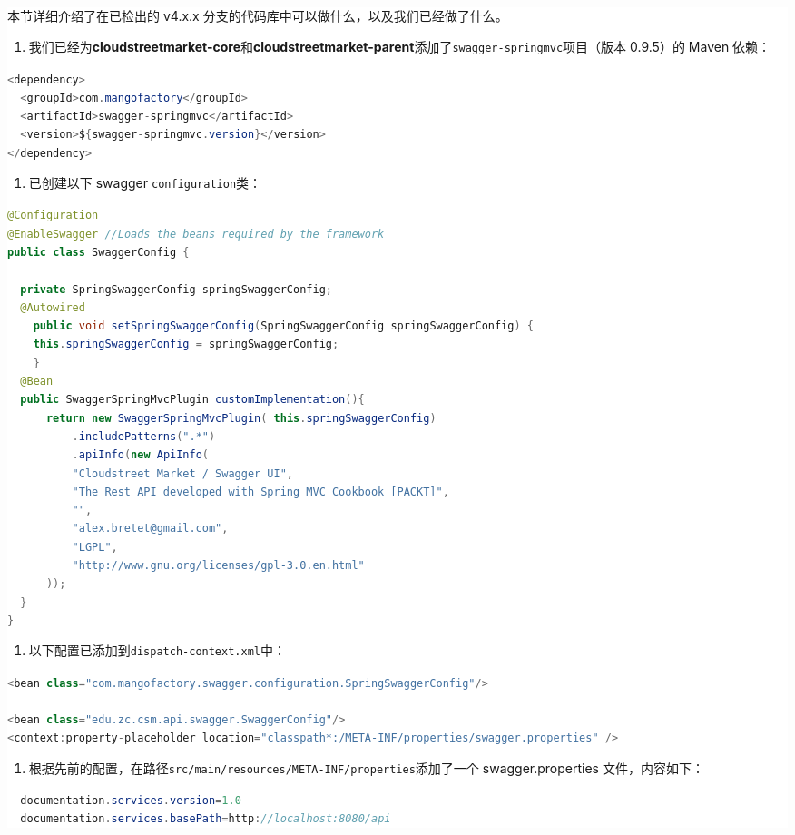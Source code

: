 本节详细介绍了在已检出的 v4.x.x 分支的代码库中可以做什么，以及我们已经做了什么。

1.  我们已经为**cloudstreetmarket-core**和**cloudstreetmarket-parent**添加了`swagger-springmvc`项目（版本 0.9.5）的 Maven 依赖：

```java
<dependency>
  <groupId>com.mangofactory</groupId>
  <artifactId>swagger-springmvc</artifactId>
  <version>${swagger-springmvc.version}</version>
</dependency> 
```

1.  已创建以下 swagger `configuration`类：

```java
@Configuration
@EnableSwagger //Loads the beans required by the framework
public class SwaggerConfig {

  private SpringSwaggerConfig springSwaggerConfig;
  @Autowired
    public void setSpringSwaggerConfig(SpringSwaggerConfig springSwaggerConfig) {
    this.springSwaggerConfig = springSwaggerConfig;
    }
  @Bean
  public SwaggerSpringMvcPlugin customImplementation(){
      return new SwaggerSpringMvcPlugin( this.springSwaggerConfig)
          .includePatterns(".*")
          .apiInfo(new ApiInfo(
          "Cloudstreet Market / Swagger UI",
          "The Rest API developed with Spring MVC Cookbook [PACKT]",
          "",
          "alex.bretet@gmail.com",
          "LGPL",
          "http://www.gnu.org/licenses/gpl-3.0.en.html"
      ));
  }
}
```

1.  以下配置已添加到`dispatch-context.xml`中：

```java
<bean class="com.mangofactory.swagger.configuration.SpringSwaggerConfig"/>

<bean class="edu.zc.csm.api.swagger.SwaggerConfig"/>
<context:property-placeholder location="classpath*:/META-INF/properties/swagger.properties" />
```

1.  根据先前的配置，在路径`src/main/resources/META-INF/properties`添加了一个 swagger.properties 文件，内容如下：

```java
  documentation.services.version=1.0
  documentation.services.basePath=http://localhost:8080/api
```
